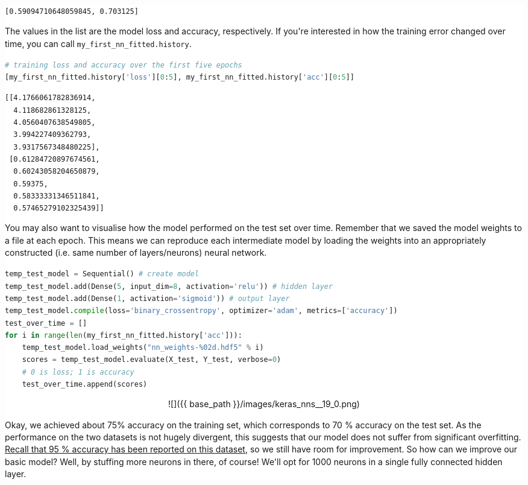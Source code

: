 

    [0.59094710648059845, 0.703125]



The values in the list are the model loss and accuracy, respectively. If you're interested in how the training error changed over time, you can call `my_first_nn_fitted.history`.


```python
# training loss and accuracy over the first five epochs
[my_first_nn_fitted.history['loss'][0:5], my_first_nn_fitted.history['acc'][0:5]]
```




    [[4.1766061782836914,
      4.118682861328125,
      4.0560407638549805,
      3.994227409362793,
      3.9317567348480225],
     [0.61284720897674561,
      0.60243058204650879,
      0.59375,
      0.58333331346511841,
      0.57465279102325439]]



You may also want to visualise how the model performed on the test set over time. Remember that we saved the model weights to a file at each epoch.  This means we can reproduce each intermediate model by loading the weights into an appropriately constructed (i.e. same number of layers/neurons) neural network.


```python
temp_test_model = Sequential() # create model
temp_test_model.add(Dense(5, input_dim=8, activation='relu')) # hidden layer
temp_test_model.add(Dense(1, activation='sigmoid')) # output layer
temp_test_model.compile(loss='binary_crossentropy', optimizer='adam', metrics=['accuracy'])
test_over_time = []
for i in range(len(my_first_nn_fitted.history['acc'])):
    temp_test_model.load_weights("nn_weights-%02d.hdf5" % i)
    scores = temp_test_model.evaluate(X_test, Y_test, verbose=0)
    # 0 is loss; 1 is accuracy
    test_over_time.append(scores)
```

<div style="text-align:center" markdown="1">

![]({{ base_path }}/images/keras_nns__19_0.png)

</div>


Okay, we achieved about 75% accuracy on the training set, which corresponds to 70 % accuracy on the test set. As the performance on the two datasets is not hugely divergent, this suggests that our model does not suffer from significant overfitting. [Recall that 95 % accuracy has been reported on this dataset](https://datanonymous.wordpress.com/using-a-neural-network-to-predict-diabetes-in-pima-indians/), so we still have room for improvement. So how can we improve our basic model? Well, by stuffing more neurons in there, of course! We'll opt for 1000 neurons in a single fully connected hidden layer.
